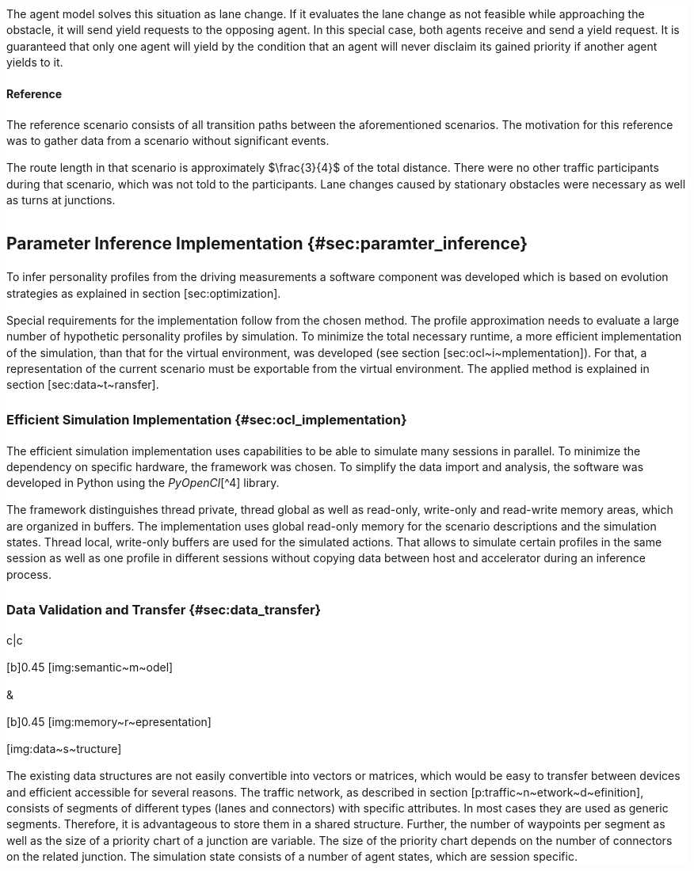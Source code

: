 The agent model solves this situation as lane change. If it evaluates the lane change as not feasible while approaching the obstacle, it will send yield requests to the opposing agent. In this special case, both agents receive and send a yield request. It is guaranteed that only one agent will yield by the condition that an agent will never disclaim its gained priority if another agent yields to it.

#### Reference

The reference scenario consists of all transition paths between the aforementioned scenarios. The motivation for this reference was to gather data from a scenario without significant events.

The route length in that scenario is approximately $\frac{3}{4}$ of the total distance. There were no other traffic participants during that scenario, which was not told to the participants. Lane changes caused by stationary obstacles were necessary as well as turns at junctions.

Parameter Inference Implementation {#sec:paramter_inference}
----------------------------------

To infer personality profiles from the driving measurements a software component was developed which is based on evolution strategies as explained in section [sec:optimization].

Special requirements for the implementation follow from the chosen method. The profile approximation needs to evaluate a large number of hypothetic personality profiles by simulation. To minimize the total necessary runtime, a more efficient implementation of the simulation, than that for the virtual environment, was developed (see section [sec:ocl~i~mplementation]). For that, a representation of the current scenario must be exportable from the virtual environment. The applied method is explained in section [sec:data~t~ransfer].

### Efficient Simulation Implementation {#sec:ocl_implementation}

The efficient simulation implementation uses capabilities to be able to simulate many sessions in parallel. To minimize the dependency on specific hardware, the framework was chosen. To simplify the data import and analysis, the software was developed in Python using the *PyOpenCl*[^4] library.

The framework distinguishes thread private, thread global as well as read-only, write-only and read-write memory areas, which are organized in buffers. The implementation uses global read-only memory for the scenario descriptions and the simulation states. Thread local, write-only buffers are used for the simulated actions. That allows to simulate certain profiles in the same session as well as one profile in different sessions without copying data between host and accelerator during an inference process.

### Data Validation and Transfer {#sec:data_transfer}

<span>c|c</span>

[b]<span>0.45</span> [img:semantic~m~odel]

&

[b]<span>0.45</span> [img:memory~r~epresentation]

[img:data~s~tructure]

The existing data structures are not easily convertible into vectors or matrices, which would be easy to transfer between devices and efficient accessible for several reasons. The traffic network, as described in section [p:traffic~n~etwork~d~efinition], consists of segments of different types (lanes and connectors) with specific attributes. In most cases they are used as generic segments. Therefore, it is advantageous to store them in a shared structure. Further, the number of waypoints per segment as well as the size of a priority chart of a junction are variable. The size of the priority chart depends on the number of connectors on the related junction. The simulation state consists of a number of agent states, which are session specific.
